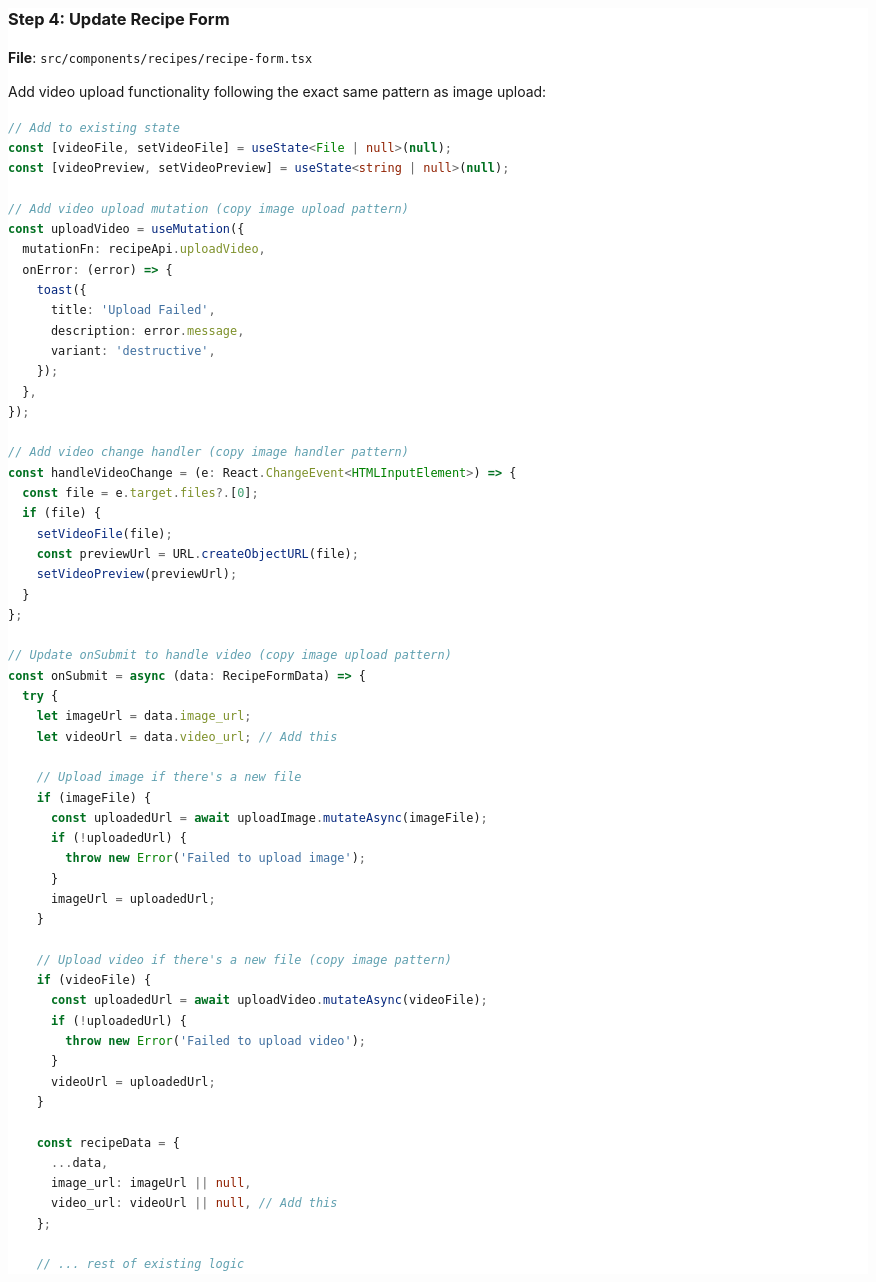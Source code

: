 ### Step 4: Update Recipe Form

**File**: `src/components/recipes/recipe-form.tsx`

Add video upload functionality following the exact same pattern as image upload:

```typescript
// Add to existing state
const [videoFile, setVideoFile] = useState<File | null>(null);
const [videoPreview, setVideoPreview] = useState<string | null>(null);

// Add video upload mutation (copy image upload pattern)
const uploadVideo = useMutation({
  mutationFn: recipeApi.uploadVideo,
  onError: (error) => {
    toast({
      title: 'Upload Failed',
      description: error.message,
      variant: 'destructive',
    });
  },
});

// Add video change handler (copy image handler pattern)
const handleVideoChange = (e: React.ChangeEvent<HTMLInputElement>) => {
  const file = e.target.files?.[0];
  if (file) {
    setVideoFile(file);
    const previewUrl = URL.createObjectURL(file);
    setVideoPreview(previewUrl);
  }
};

// Update onSubmit to handle video (copy image upload pattern)
const onSubmit = async (data: RecipeFormData) => {
  try {
    let imageUrl = data.image_url;
    let videoUrl = data.video_url; // Add this

    // Upload image if there's a new file
    if (imageFile) {
      const uploadedUrl = await uploadImage.mutateAsync(imageFile);
      if (!uploadedUrl) {
        throw new Error('Failed to upload image');
      }
      imageUrl = uploadedUrl;
    }

    // Upload video if there's a new file (copy image pattern)
    if (videoFile) {
      const uploadedUrl = await uploadVideo.mutateAsync(videoFile);
      if (!uploadedUrl) {
        throw new Error('Failed to upload video');
      }
      videoUrl = uploadedUrl;
    }

    const recipeData = {
      ...data,
      image_url: imageUrl || null,
      video_url: videoUrl || null, // Add this
    };

    // ... rest of existing logic
```